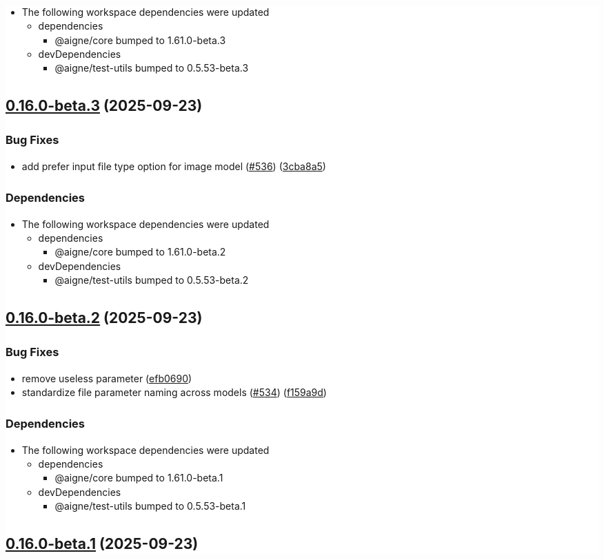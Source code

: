 * The following workspace dependencies were updated
  * dependencies
    * @aigne/core bumped to 1.61.0-beta.3
  * devDependencies
    * @aigne/test-utils bumped to 0.5.53-beta.3

## [0.16.0-beta.3](https://github.com/AIGNE-io/aigne-framework/compare/openai-v0.16.0-beta.2...openai-v0.16.0-beta.3) (2025-09-23)


### Bug Fixes

* add prefer input file type option for image model ([#536](https://github.com/AIGNE-io/aigne-framework/issues/536)) ([3cba8a5](https://github.com/AIGNE-io/aigne-framework/commit/3cba8a5562233a1567b49b6dd5c446c0760f5c4c))


### Dependencies

* The following workspace dependencies were updated
  * dependencies
    * @aigne/core bumped to 1.61.0-beta.2
  * devDependencies
    * @aigne/test-utils bumped to 0.5.53-beta.2

## [0.16.0-beta.2](https://github.com/AIGNE-io/aigne-framework/compare/openai-v0.16.0-beta.1...openai-v0.16.0-beta.2) (2025-09-23)


### Bug Fixes

* remove useless parameter ([efb0690](https://github.com/AIGNE-io/aigne-framework/commit/efb0690cf1ada6de95896e160c7cc5ffc7524ab2))
* standardize file parameter naming across models ([#534](https://github.com/AIGNE-io/aigne-framework/issues/534)) ([f159a9d](https://github.com/AIGNE-io/aigne-framework/commit/f159a9d6af21ec0e99641996b150560929845845))


### Dependencies

* The following workspace dependencies were updated
  * dependencies
    * @aigne/core bumped to 1.61.0-beta.1
  * devDependencies
    * @aigne/test-utils bumped to 0.5.53-beta.1

## [0.16.0-beta.1](https://github.com/AIGNE-io/aigne-framework/compare/openai-v0.16.0-beta...openai-v0.16.0-beta.1) (2025-09-23)

